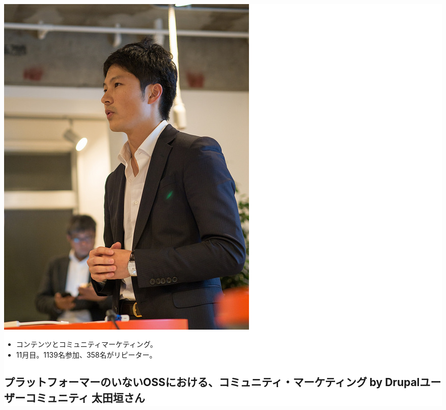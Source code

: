 ![](/images/articles/cmckickoff-9.jpg)

- コンテンツとコミュニティマーケティング。
- 11月目。1139名参加、358名がリピーター。

## プラットフォーマーのいないOSSにおける、コミュニティ・マーケティング by Drupalユーザーコミュニティ 太田垣さん
